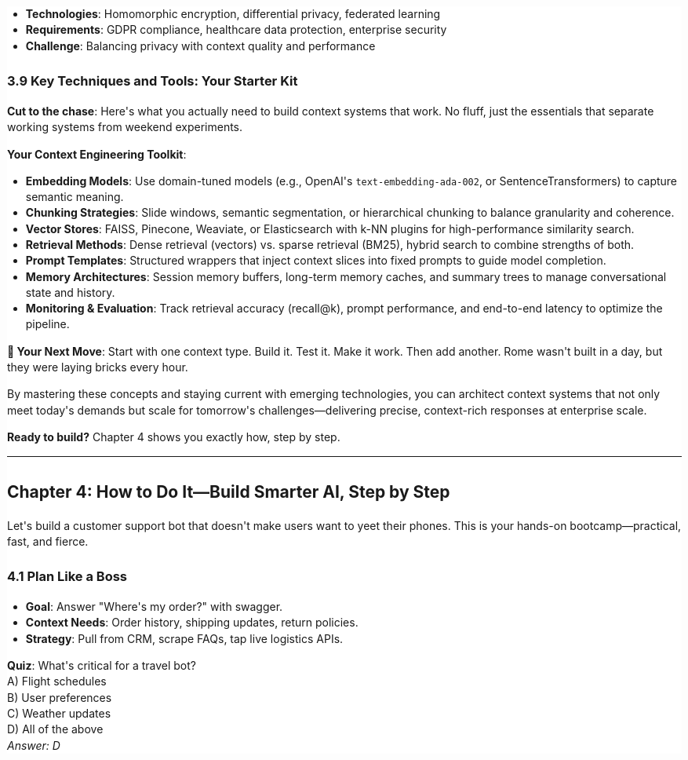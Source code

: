 - **Technologies**: Homomorphic encryption, differential privacy, federated learning
- **Requirements**: GDPR compliance, healthcare data protection, enterprise security
- **Challenge**: Balancing privacy with context quality and performance

### 3.9 Key Techniques and Tools: Your Starter Kit

**Cut to the chase**: Here's what you actually need to build context systems that work. No fluff, just the essentials that separate working systems from weekend experiments.

**Your Context Engineering Toolkit**:

- **Embedding Models**: Use domain-tuned models (e.g., OpenAI's `text-embedding-ada-002`, or SentenceTransformers) to capture semantic meaning.
- **Chunking Strategies**: Slide windows, semantic segmentation, or hierarchical chunking to balance granularity and coherence.
- **Vector Stores**: FAISS, Pinecone, Weaviate, or Elasticsearch with k-NN plugins for high-performance similarity search.
- **Retrieval Methods**: Dense retrieval (vectors) vs. sparse retrieval (BM25), hybrid search to combine strengths of both.
- **Prompt Templates**: Structured wrappers that inject context slices into fixed prompts to guide model completion.
- **Memory Architectures**: Session memory buffers, long-term memory caches, and summary trees to manage conversational state and history.
- **Monitoring & Evaluation**: Track retrieval accuracy (recall@k), prompt performance, and end-to-end latency to optimize the pipeline.

**🎯 Your Next Move**: Start with one context type. Build it. Test it. Make it work. Then add another. Rome wasn't built in a day, but they were laying bricks every hour.

By mastering these concepts and staying current with emerging technologies, you can architect context systems that not only meet today's demands but scale for tomorrow's challenges—delivering precise, context-rich responses at enterprise scale.

**Ready to build?** Chapter 4 shows you exactly how, step by step.

---

## Chapter 4: How to Do It—Build Smarter AI, Step by Step

Let's build a customer support bot that doesn't make users want to yeet their phones. This is your hands-on bootcamp—practical, fast, and fierce.

### 4.1 Plan Like a Boss

- **Goal**: Answer "Where's my order?" with swagger.
- **Context Needs**: Order history, shipping updates, return policies.
- **Strategy**: Pull from CRM, scrape FAQs, tap live logistics APIs.

**Quiz**: What's critical for a travel bot?  
A) Flight schedules  
B) User preferences  
C) Weather updates  
D) All of the above  
_Answer: D_
